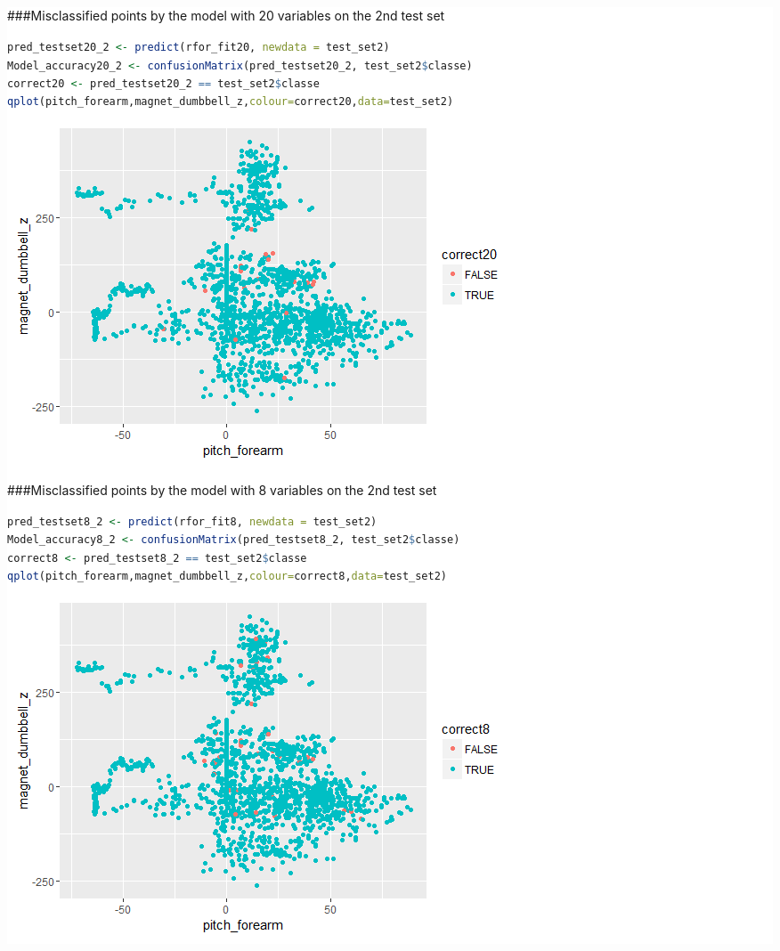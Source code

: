 ###Misclassified points by the model with 20 variables on the 2nd test set

```r
pred_testset20_2 <- predict(rfor_fit20, newdata = test_set2)
Model_accuracy20_2 <- confusionMatrix(pred_testset20_2, test_set2$classe)
correct20 <- pred_testset20_2 == test_set2$classe
qplot(pitch_forearm,magnet_dumbbell_z,colour=correct20,data=test_set2)
```

![](index_files/figure-html/correctplot20-1.png)

###Misclassified points by the model with 8 variables on the 2nd test set

```r
pred_testset8_2 <- predict(rfor_fit8, newdata = test_set2)
Model_accuracy8_2 <- confusionMatrix(pred_testset8_2, test_set2$classe)
correct8 <- pred_testset8_2 == test_set2$classe
qplot(pitch_forearm,magnet_dumbbell_z,colour=correct8,data=test_set2)
```

![](index_files/figure-html/correctplot8-1.png)
